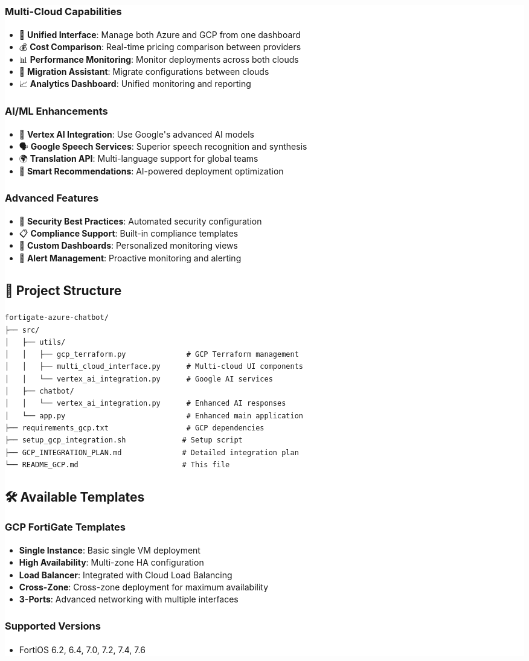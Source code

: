### Multi-Cloud Capabilities
- 🔄 **Unified Interface**: Manage both Azure and GCP from one dashboard
- 💰 **Cost Comparison**: Real-time pricing comparison between providers
- 📊 **Performance Monitoring**: Monitor deployments across both clouds
- 🚀 **Migration Assistant**: Migrate configurations between clouds
- 📈 **Analytics Dashboard**: Unified monitoring and reporting

### AI/ML Enhancements
- 🧠 **Vertex AI Integration**: Use Google's advanced AI models
- 🗣️ **Google Speech Services**: Superior speech recognition and synthesis
- 🌍 **Translation API**: Multi-language support for global teams
- 🎯 **Smart Recommendations**: AI-powered deployment optimization

### Advanced Features
- 🔐 **Security Best Practices**: Automated security configuration
- 📋 **Compliance Support**: Built-in compliance templates
- 🎨 **Custom Dashboards**: Personalized monitoring views
- 🔔 **Alert Management**: Proactive monitoring and alerting

## 📁 Project Structure

```
fortigate-azure-chatbot/
├── src/
│   ├── utils/
│   │   ├── gcp_terraform.py              # GCP Terraform management
│   │   ├── multi_cloud_interface.py      # Multi-cloud UI components
│   │   └── vertex_ai_integration.py      # Google AI services
│   ├── chatbot/
│   │   └── vertex_ai_integration.py      # Enhanced AI responses
│   └── app.py                            # Enhanced main application
├── requirements_gcp.txt                  # GCP dependencies
├── setup_gcp_integration.sh             # Setup script
├── GCP_INTEGRATION_PLAN.md              # Detailed integration plan
└── README_GCP.md                        # This file
```

## 🛠️ Available Templates

### GCP FortiGate Templates
- **Single Instance**: Basic single VM deployment
- **High Availability**: Multi-zone HA configuration
- **Load Balancer**: Integrated with Cloud Load Balancing
- **Cross-Zone**: Cross-zone deployment for maximum availability
- **3-Ports**: Advanced networking with multiple interfaces

### Supported Versions
- FortiOS 6.2, 6.4, 7.0, 7.2, 7.4, 7.6

